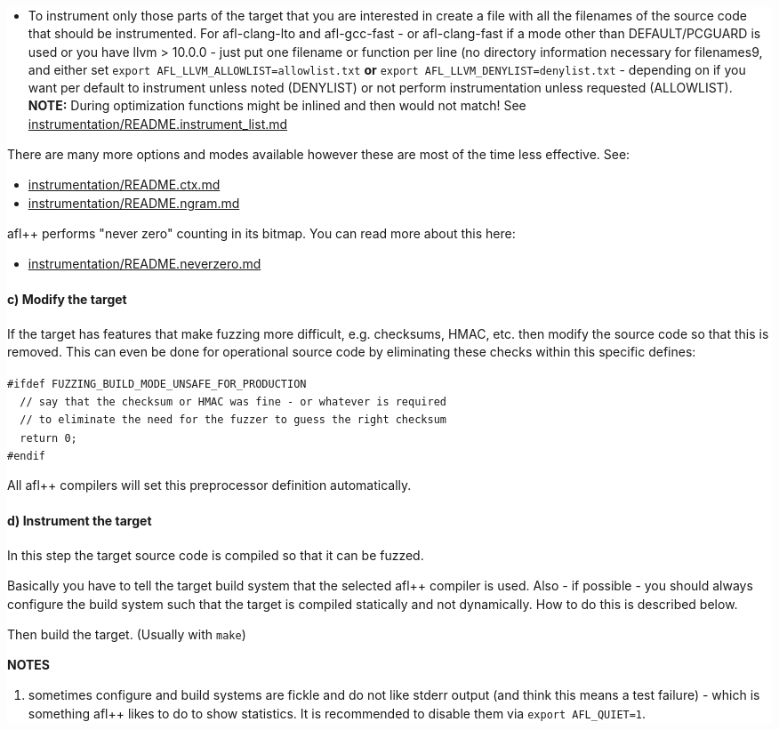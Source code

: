  * To instrument only those parts of the target that you are interested in
   create a file with all the filenames of the source code that should be
   instrumented.
   For afl-clang-lto and afl-gcc-fast - or afl-clang-fast if a mode other than
   DEFAULT/PCGUARD is used or you have llvm > 10.0.0 - just put one
   filename or function per line (no directory information necessary for
   filenames9, and either set `export AFL_LLVM_ALLOWLIST=allowlist.txt` **or**
   `export AFL_LLVM_DENYLIST=denylist.txt` - depending on if you want per
   default to instrument unless noted (DENYLIST) or not perform instrumentation
   unless requested (ALLOWLIST).
   **NOTE:** During optimization functions might be inlined and then would not match!
   See [instrumentation/README.instrument_list.md](instrumentation/README.instrument_list.md)

There are many more options and modes available however these are most of the
time less effective. See:
 * [instrumentation/README.ctx.md](instrumentation/README.ctx.md)
 * [instrumentation/README.ngram.md](instrumentation/README.ngram.md)

afl++ performs "never zero" counting in its bitmap. You can read more about this
here:
 * [instrumentation/README.neverzero.md](instrumentation/README.neverzero.md)

#### c) Modify the target

If the target has features that make fuzzing more difficult, e.g.
checksums, HMAC, etc. then modify the source code so that this is
removed.
This can even be done for operational source code by eliminating
these checks within this specific defines:

```
#ifdef FUZZING_BUILD_MODE_UNSAFE_FOR_PRODUCTION
  // say that the checksum or HMAC was fine - or whatever is required
  // to eliminate the need for the fuzzer to guess the right checksum
  return 0;
#endif
```

All afl++ compilers will set this preprocessor definition automatically.

#### d) Instrument the target

In this step the target source code is compiled so that it can be fuzzed.

Basically you have to tell the target build system that the selected afl++
compiler is used. Also - if possible - you should always configure the
build system such that the target is compiled statically and not dynamically.
How to do this is described below.

Then build the target. (Usually with `make`)

**NOTES**

1. sometimes configure and build systems are fickle and do not like
   stderr output (and think this means a test failure) - which is something
   afl++ likes to do to show statistics. It is recommended to disable them via
   `export AFL_QUIET=1`.
